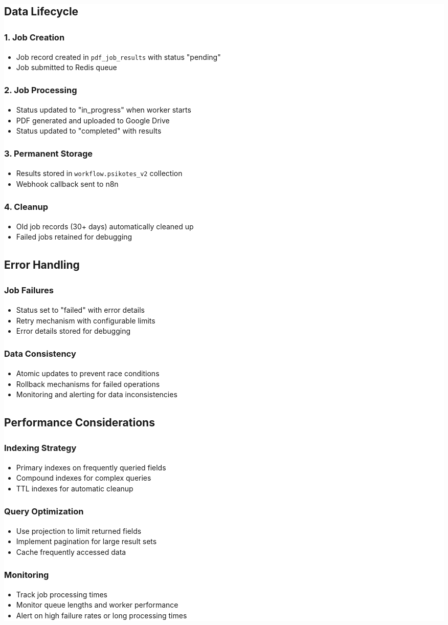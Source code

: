 ## Data Lifecycle

### 1. Job Creation
- Job record created in `pdf_job_results` with status "pending"
- Job submitted to Redis queue

### 2. Job Processing
- Status updated to "in_progress" when worker starts
- PDF generated and uploaded to Google Drive
- Status updated to "completed" with results

### 3. Permanent Storage
- Results stored in `workflow.psikotes_v2` collection
- Webhook callback sent to n8n

### 4. Cleanup
- Old job records (30+ days) automatically cleaned up
- Failed jobs retained for debugging

## Error Handling

### Job Failures
- Status set to "failed" with error details
- Retry mechanism with configurable limits
- Error details stored for debugging

### Data Consistency
- Atomic updates to prevent race conditions
- Rollback mechanisms for failed operations
- Monitoring and alerting for data inconsistencies

## Performance Considerations

### Indexing Strategy
- Primary indexes on frequently queried fields
- Compound indexes for complex queries
- TTL indexes for automatic cleanup

### Query Optimization
- Use projection to limit returned fields
- Implement pagination for large result sets
- Cache frequently accessed data

### Monitoring
- Track job processing times
- Monitor queue lengths and worker performance
- Alert on high failure rates or long processing times